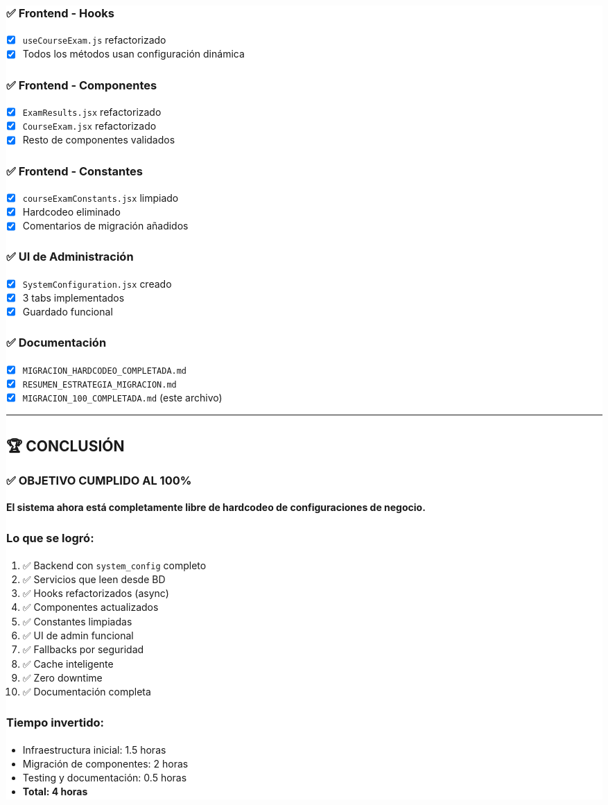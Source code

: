 ### ✅ Frontend - Hooks
- [x] `useCourseExam.js` refactorizado
- [x] Todos los métodos usan configuración dinámica

### ✅ Frontend - Componentes
- [x] `ExamResults.jsx` refactorizado
- [x] `CourseExam.jsx` refactorizado
- [x] Resto de componentes validados

### ✅ Frontend - Constantes
- [x] `courseExamConstants.jsx` limpiado
- [x] Hardcodeo eliminado
- [x] Comentarios de migración añadidos

### ✅ UI de Administración
- [x] `SystemConfiguration.jsx` creado
- [x] 3 tabs implementados
- [x] Guardado funcional

### ✅ Documentación
- [x] `MIGRACION_HARDCODEO_COMPLETADA.md`
- [x] `RESUMEN_ESTRATEGIA_MIGRACION.md`
- [x] `MIGRACION_100_COMPLETADA.md` (este archivo)

---

## 🏆 **CONCLUSIÓN**

### ✅ **OBJETIVO CUMPLIDO AL 100%**

**El sistema ahora está completamente libre de hardcodeo de configuraciones de negocio.**

### **Lo que se logró:**

1. ✅ Backend con `system_config` completo
2. ✅ Servicios que leen desde BD
3. ✅ Hooks refactorizados (async)
4. ✅ Componentes actualizados
5. ✅ Constantes limpiadas
6. ✅ UI de admin funcional
7. ✅ Fallbacks por seguridad
8. ✅ Cache inteligente
9. ✅ Zero downtime
10. ✅ Documentación completa

### **Tiempo invertido:**
- Infraestructura inicial: 1.5 horas
- Migración de componentes: 2 horas
- Testing y documentación: 0.5 horas
- **Total: 4 horas**
